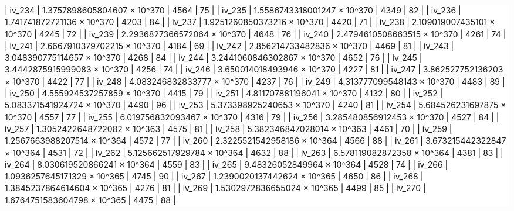 | iv_234 | 1.3757898605804607 × 10^370 | 4564 | 75 |
| iv_235 | 1.5586743318001247 × 10^370 | 4349 | 82 |
| iv_236 | 1.741741872721136 × 10^370 | 4203 | 84 |
| iv_237 | 1.9251260850373216 × 10^370 | 4420 | 71 |
| iv_238 | 2.109019007435101 × 10^370 | 4245 | 72 |
| iv_239 | 2.2936827366572064 × 10^370 | 4648 | 76 |
| iv_240 | 2.4794610508663515 × 10^370 | 4261 | 74 |
| iv_241 | 2.6667910379702215 × 10^370 | 4184 | 69 |
| iv_242 | 2.856214733482836 × 10^370 | 4469 | 81 |
| iv_243 | 3.048390775114657 × 10^370 | 4268 | 84 |
| iv_244 | 3.2441060846302867 × 10^370 | 4652 | 76 |
| iv_245 | 3.4442875915999083 × 10^370 | 4256 | 74 |
| iv_246 | 3.650014018493946 × 10^370 | 4227 | 81 |
| iv_247 | 3.862527752136203 × 10^370 | 4422 | 77 |
| iv_248 | 4.083246832833777 × 10^370 | 4237 | 76 |
| iv_249 | 4.313777099548143 × 10^370 | 4483 | 89 |
| iv_250 | 4.555924537257859 × 10^370 | 4415 | 79 |
| iv_251 | 4.811707881196041 × 10^370 | 4132 | 80 |
| iv_252 | 5.083371541924724 × 10^370 | 4490 | 96 |
| iv_253 | 5.373398925240653 × 10^370 | 4240 | 81 |
| iv_254 | 5.684526231697875 × 10^370 | 4557 | 77 |
| iv_255 | 6.019756832093467 × 10^370 | 4316 | 79 |
| iv_256 | 3.285480856912453 × 10^370 | 4527 | 84 |
| iv_257 | 1.3052422648722082 × 10^363 | 4575 | 81 |
| iv_258 | 5.382346847028014 × 10^363 | 4461 | 70 |
| iv_259 | 1.2567663988207514 × 10^364 | 4572 | 77 |
| iv_260 | 2.3225521542958186 × 10^364 | 4566 | 88 |
| iv_261 | 3.673215442322847 × 10^364 | 4531 | 72 |
| iv_262 | 5.125662517929784 × 10^364 | 4632 | 88 |
| iv_263 | 6.578119082872358 × 10^364 | 4381 | 83 |
| iv_264 | 8.030619520866241 × 10^364 | 4559 | 83 |
| iv_265 | 9.48326052849964 × 10^364 | 4528 | 74 |
| iv_266 | 1.0936257645171329 × 10^365 | 4745 | 90 |
| iv_267 | 1.2390020137442624 × 10^365 | 4650 | 86 |
| iv_268 | 1.3845237864614604 × 10^365 | 4276 | 81 |
| iv_269 | 1.5302972836655024 × 10^365 | 4499 | 85 |
| iv_270 | 1.6764751583604798 × 10^365 | 4475 | 88 |
